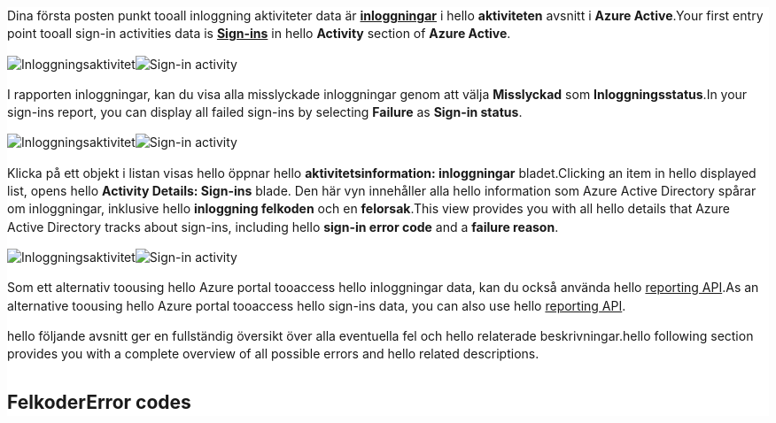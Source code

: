 <span data-ttu-id="ee35e-110">Dina första posten punkt tooall inloggning aktiviteter data är  **[inloggningar](https://portal.azure.com/#blade/Microsoft_AAD_IAM/ActiveDirectoryMenuBlade/SignIns)**  i hello **aktiviteten** avsnitt i **Azure Active**.</span><span class="sxs-lookup"><span data-stu-id="ee35e-110">Your first entry point tooall sign-in activities data is **[Sign-ins](https://portal.azure.com/#blade/Microsoft_AAD_IAM/ActiveDirectoryMenuBlade/SignIns)** in hello **Activity** section of **Azure Active**.</span></span>


<span data-ttu-id="ee35e-111">![Inloggningsaktivitet](./media/active-directory-reporting-activity-sign-ins-errors/61.png "Inloggningsaktivitet")</span><span class="sxs-lookup"><span data-stu-id="ee35e-111">![Sign-in activity](./media/active-directory-reporting-activity-sign-ins-errors/61.png "Sign-in activity")</span></span>


<span data-ttu-id="ee35e-112">I rapporten inloggningar, kan du visa alla misslyckade inloggningar genom att välja **Misslyckad** som **Inloggningsstatus**.</span><span class="sxs-lookup"><span data-stu-id="ee35e-112">In your sign-ins report, you can display all failed sign-ins by selecting **Failure** as **Sign-in status**.</span></span>


<span data-ttu-id="ee35e-113">![Inloggningsaktivitet](./media/active-directory-reporting-activity-sign-ins-errors/06.png "Inloggningsaktivitet")</span><span class="sxs-lookup"><span data-stu-id="ee35e-113">![Sign-in activity](./media/active-directory-reporting-activity-sign-ins-errors/06.png "Sign-in activity")</span></span>

<span data-ttu-id="ee35e-114">Klicka på ett objekt i listan visas hello öppnar hello **aktivitetsinformation: inloggningar** bladet.</span><span class="sxs-lookup"><span data-stu-id="ee35e-114">Clicking an item in hello displayed list, opens hello **Activity Details: Sign-ins** blade.</span></span> <span data-ttu-id="ee35e-115">Den här vyn innehåller alla hello information som Azure Active Directory spårar om inloggningar, inklusive hello **inloggning felkoden** och en **felorsak**.</span><span class="sxs-lookup"><span data-stu-id="ee35e-115">This view provides you with all hello details that Azure Active Directory tracks about sign-ins, including hello **sign-in error code** and a **failure reason**.</span></span>

<span data-ttu-id="ee35e-116">![Inloggningsaktivitet](./media/active-directory-reporting-activity-sign-ins-errors/05.png "Inloggningsaktivitet")</span><span class="sxs-lookup"><span data-stu-id="ee35e-116">![Sign-in activity](./media/active-directory-reporting-activity-sign-ins-errors/05.png "Sign-in activity")</span></span>


<span data-ttu-id="ee35e-117">Som ett alternativ toousing hello Azure portal tooaccess hello inloggningar data, kan du också använda hello [reporting API](active-directory-reporting-api-getting-started-azure-portal.md).</span><span class="sxs-lookup"><span data-stu-id="ee35e-117">As an alternative toousing hello Azure portal tooaccess hello sign-ins data, you can also use hello [reporting API](active-directory-reporting-api-getting-started-azure-portal.md).</span></span>


<span data-ttu-id="ee35e-118">hello följande avsnitt ger en fullständig översikt över alla eventuella fel och hello relaterade beskrivningar.</span><span class="sxs-lookup"><span data-stu-id="ee35e-118">hello following section provides you with a complete overview of all possible errors and hello related descriptions.</span></span> 

## <a name="error-codes"></a><span data-ttu-id="ee35e-119">Felkoder</span><span class="sxs-lookup"><span data-stu-id="ee35e-119">Error codes</span></span>
